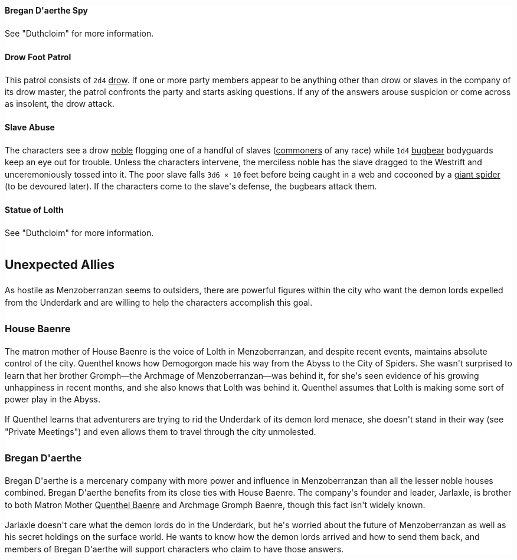 #### Bregan D'aerthe Spy

See "Duthcloim" for more information.

#### Drow Foot Patrol

This patrol consists of `2d4` [drow](/3-Mechanics/CLI/bestiary/humanoid/drow.md). If one or more party members appear to be anything other than drow or slaves in the company of its drow master, the patrol confronts the party and starts asking questions. If any of the answers arouse suspicion or come across as insolent, the drow attack.

#### Slave Abuse

The characters see a drow [noble](/3-Mechanics/CLI/bestiary/humanoid/noble.md) flogging one of a handful of slaves ([commoners](/3-Mechanics/CLI/bestiary/humanoid/commoner.md) of any race) while `1d4` [bugbear](/3-Mechanics/CLI/bestiary/humanoid/bugbear.md) bodyguards keep an eye out for trouble. Unless the characters intervene, the merciless noble has the slave dragged to the Westrift and unceremoniously tossed into it. The poor slave falls `3d6 × 10` feet before being caught in a web and cocooned by a [giant spider](/3-Mechanics/CLI/bestiary/beast/giant-spider.md) (to be devoured later). If the characters come to the slave's defense, the bugbears attack them.

#### Statue of Lolth

See "Duthcloim" for more information.

## Unexpected Allies

As hostile as Menzoberranzan seems to outsiders, there are powerful figures within the city who want the demon lords expelled from the Underdark and are willing to help the characters accomplish this goal.

### House Baenre

The matron mother of House Baenre is the voice of Lolth in Menzoberranzan, and despite recent events, maintains absolute control of the city. Quenthel knows how Demogorgon made his way from the Abyss to the City of Spiders. She wasn't surprised to learn that her brother Gromph—the Archmage of Menzoberranzan—was behind it, for she's seen evidence of his growing unhappiness in recent months, and she also knows that Lolth was behind it. Quenthel assumes that Lolth is making some sort of power play in the Abyss.

If Quenthel learns that adventurers are trying to rid the Underdark of its demon lord menace, she doesn't stand in their way (see "Private Meetings") and even allows them to travel through the city unmolested.

### Bregan D'aerthe

Bregan D'aerthe is a mercenary company with more power and influence in Menzoberranzan than all the lesser noble houses combined. Bregan D'aerthe benefits from its close ties with House Baenre. The company's founder and leader, Jarlaxle, is brother to both Matron Mother [Quenthel Baenre](/3-Mechanics/CLI/bestiary/npc/quenthel-baenre-oota.md) and Archmage Gromph Baenre, though this fact isn't widely known.

Jarlaxle doesn't care what the demon lords do in the Underdark, but he's worried about the future of Menzoberranzan as well as his secret holdings on the surface world. He wants to know how the demon lords arrived and how to send them back, and members of Bregan D'aerthe will support characters who claim to have those answers.
